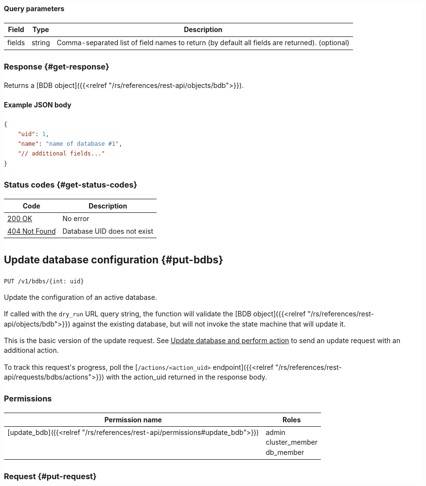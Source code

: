 #### Query parameters

| Field | Type | Description |
|-------|------|-------------|
| fields | string | Comma-separated list of field names to return (by default all fields are returned). (optional) |

### Response {#get-response}

Returns a [BDB object]({{<relref "/rs/references/rest-api/objects/bdb">}}).

#### Example JSON body

```json
{
    "uid": 1,
    "name": "name of database #1",
    "// additional fields..."
}
```

### Status codes {#get-status-codes}

| Code | Description |
|------|-------------|
| [200 OK](http://www.w3.org/Protocols/rfc2616/rfc2616-sec10.html#sec10.2.1) | No error |
| [404 Not Found](http://www.w3.org/Protocols/rfc2616/rfc2616-sec10.html#sec10.4.5) | Database UID does not exist |

## Update database configuration {#put-bdbs}

```sh
PUT /v1/bdbs/{int: uid}
```
Update the configuration of an active database.

If called with the `dry_run` URL query string, the function will validate the [BDB object]({{<relref "/rs/references/rest-api/objects/bdb">}}) against the existing database, but will not invoke the state machine that will update it.

This is the basic version of the update request. See [Update database and perform action](#put-bdbs-action) to send an update request with an additional action.

To track this request's progress, poll the [`/actions/<action_uid>` endpoint]({{<relref "/rs/references/rest-api/requests/bdbs/actions">}}) with the action_uid returned in the response body.

### Permissions

| Permission name | Roles |
|-----------------|-------|
| [update_bdb]({{<relref "/rs/references/rest-api/permissions#update_bdb">}}) | admin<br />cluster_member<br />db_member |

### Request {#put-request}
